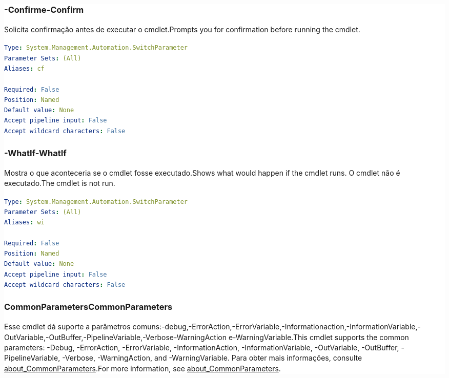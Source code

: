 ### <span data-ttu-id="22c54-128">-Confirme</span><span class="sxs-lookup"><span data-stu-id="22c54-128">-Confirm</span></span>
<span data-ttu-id="22c54-129">Solicita confirmação antes de executar o cmdlet.</span><span class="sxs-lookup"><span data-stu-id="22c54-129">Prompts you for confirmation before running the cmdlet.</span></span>

```yaml
Type: System.Management.Automation.SwitchParameter
Parameter Sets: (All)
Aliases: cf

Required: False
Position: Named
Default value: None
Accept pipeline input: False
Accept wildcard characters: False
```

### <span data-ttu-id="22c54-130">-WhatIf</span><span class="sxs-lookup"><span data-stu-id="22c54-130">-WhatIf</span></span>
<span data-ttu-id="22c54-131">Mostra o que aconteceria se o cmdlet fosse executado.</span><span class="sxs-lookup"><span data-stu-id="22c54-131">Shows what would happen if the cmdlet runs.</span></span>
<span data-ttu-id="22c54-132">O cmdlet não é executado.</span><span class="sxs-lookup"><span data-stu-id="22c54-132">The cmdlet is not run.</span></span>

```yaml
Type: System.Management.Automation.SwitchParameter
Parameter Sets: (All)
Aliases: wi

Required: False
Position: Named
Default value: None
Accept pipeline input: False
Accept wildcard characters: False
```

### <span data-ttu-id="22c54-133">CommonParameters</span><span class="sxs-lookup"><span data-stu-id="22c54-133">CommonParameters</span></span>
<span data-ttu-id="22c54-134">Esse cmdlet dá suporte a parâmetros comuns:-debug,-ErrorAction,-ErrorVariable,-Informationaction,-InformationVariable,-OutVariable,-OutBuffer,-PipelineVariable,-Verbose-WarningAction e-WarningVariable.</span><span class="sxs-lookup"><span data-stu-id="22c54-134">This cmdlet supports the common parameters: -Debug, -ErrorAction, -ErrorVariable, -InformationAction, -InformationVariable, -OutVariable, -OutBuffer, -PipelineVariable, -Verbose, -WarningAction, and -WarningVariable.</span></span> <span data-ttu-id="22c54-135">Para obter mais informações, consulte [about_CommonParameters](http://go.microsoft.com/fwlink/?LinkID=113216).</span><span class="sxs-lookup"><span data-stu-id="22c54-135">For more information, see [about_CommonParameters](http://go.microsoft.com/fwlink/?LinkID=113216).</span></span>
